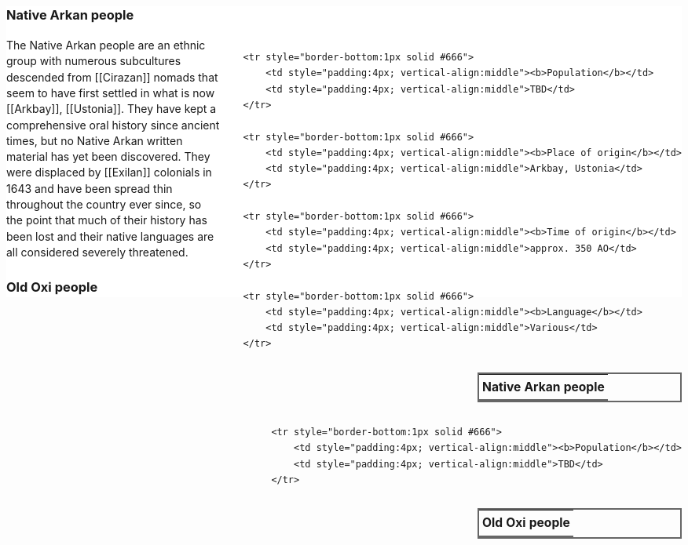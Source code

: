 ### Native Arkan people

<div class="" style="float:right; clear:right">
  <table class="" style="float:right; clear:right; width:260px; margin-left:14px; border:2px solid #666; line-height:1.5; border-collapse:collapse; font-size:small">
	<tr>
		<th colspan="2" style="border-bottom:2px solid #666; font-size:larger; padding:4px; font-weight:bold; text-align:center; vertical-align:middle">Native Arkan people</th>
	</tr>
		
		<tr style="border-bottom:1px solid #666">
			<td style="padding:4px; vertical-align:middle"><b>Population</b></td>
			<td style="padding:4px; vertical-align:middle">TBD</td>
		</tr>
		
		<tr style="border-bottom:1px solid #666">
			<td style="padding:4px; vertical-align:middle"><b>Place of origin</b></td>
			<td style="padding:4px; vertical-align:middle">Arkbay, Ustonia</td>
		</tr>
		
		<tr style="border-bottom:1px solid #666">
			<td style="padding:4px; vertical-align:middle"><b>Time of origin</b></td>
			<td style="padding:4px; vertical-align:middle">approx. 350 AO</td>
		</tr>
	
		<tr style="border-bottom:1px solid #666">
			<td style="padding:4px; vertical-align:middle"><b>Language</b></td>
			<td style="padding:4px; vertical-align:middle">Various</td>
		</tr>
  </table>
</div>

The Native Arkan people are an ethnic group with numerous subcultures descended from [[Cirazan]] nomads that seem to have first settled in what is now [[Arkbay]], [[Ustonia]]. They have kept a comprehensive oral history since ancient times, but no Native Arkan written material has yet been discovered. They were displaced by [[Exilan]] colonials in 1643 and have been spread thin throughout the country ever since, so the point that much of their history has been lost and their native languages are all considered severely threatened.

### Old Oxi people

<div class="" style="float:right; clear:right">
  <table class="" style="float:right; clear:right; width:260px; margin-left:14px; border:2px solid #666; line-height:1.5; border-collapse:collapse; font-size:small">
	<tr>
		<th colspan="2" style="border-bottom:2px solid #666; font-size:larger; padding:4px; font-weight:bold; text-align:center; vertical-align:middle">Old Oxi people</th>
	</tr>
		
		<tr style="border-bottom:1px solid #666">
			<td style="padding:4px; vertical-align:middle"><b>Population</b></td>
			<td style="padding:4px; vertical-align:middle">TBD</td>
		</tr>
		